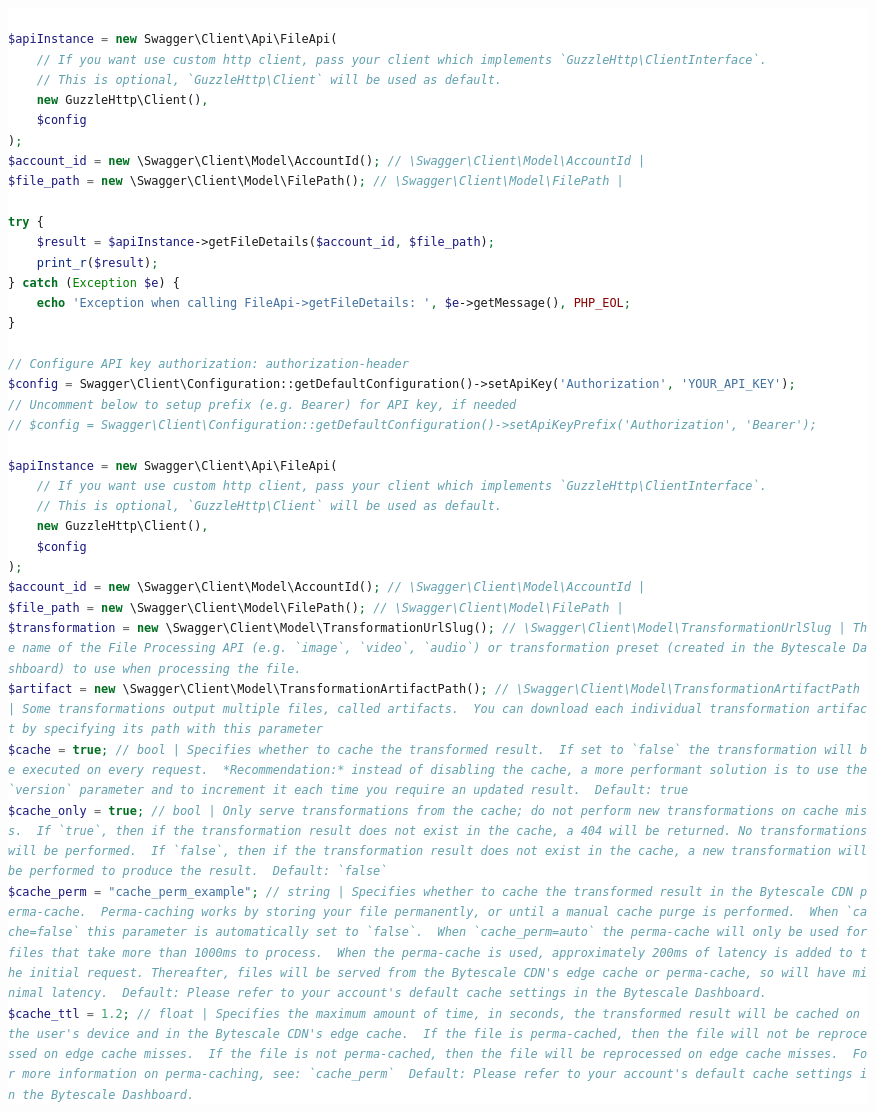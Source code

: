 ```php

$apiInstance = new Swagger\Client\Api\FileApi(
    // If you want use custom http client, pass your client which implements `GuzzleHttp\ClientInterface`.
    // This is optional, `GuzzleHttp\Client` will be used as default.
    new GuzzleHttp\Client(),
    $config
);
$account_id = new \Swagger\Client\Model\AccountId(); // \Swagger\Client\Model\AccountId |
$file_path = new \Swagger\Client\Model\FilePath(); // \Swagger\Client\Model\FilePath |

try {
    $result = $apiInstance->getFileDetails($account_id, $file_path);
    print_r($result);
} catch (Exception $e) {
    echo 'Exception when calling FileApi->getFileDetails: ', $e->getMessage(), PHP_EOL;
}

// Configure API key authorization: authorization-header
$config = Swagger\Client\Configuration::getDefaultConfiguration()->setApiKey('Authorization', 'YOUR_API_KEY');
// Uncomment below to setup prefix (e.g. Bearer) for API key, if needed
// $config = Swagger\Client\Configuration::getDefaultConfiguration()->setApiKeyPrefix('Authorization', 'Bearer');

$apiInstance = new Swagger\Client\Api\FileApi(
    // If you want use custom http client, pass your client which implements `GuzzleHttp\ClientInterface`.
    // This is optional, `GuzzleHttp\Client` will be used as default.
    new GuzzleHttp\Client(),
    $config
);
$account_id = new \Swagger\Client\Model\AccountId(); // \Swagger\Client\Model\AccountId |
$file_path = new \Swagger\Client\Model\FilePath(); // \Swagger\Client\Model\FilePath |
$transformation = new \Swagger\Client\Model\TransformationUrlSlug(); // \Swagger\Client\Model\TransformationUrlSlug | The name of the File Processing API (e.g. `image`, `video`, `audio`) or transformation preset (created in the Bytescale Dashboard) to use when processing the file.
$artifact = new \Swagger\Client\Model\TransformationArtifactPath(); // \Swagger\Client\Model\TransformationArtifactPath | Some transformations output multiple files, called artifacts.  You can download each individual transformation artifact by specifying its path with this parameter
$cache = true; // bool | Specifies whether to cache the transformed result.  If set to `false` the transformation will be executed on every request.  *Recommendation:* instead of disabling the cache, a more performant solution is to use the `version` parameter and to increment it each time you require an updated result.  Default: true
$cache_only = true; // bool | Only serve transformations from the cache; do not perform new transformations on cache miss.  If `true`, then if the transformation result does not exist in the cache, a 404 will be returned. No transformations will be performed.  If `false`, then if the transformation result does not exist in the cache, a new transformation will be performed to produce the result.  Default: `false`
$cache_perm = "cache_perm_example"; // string | Specifies whether to cache the transformed result in the Bytescale CDN perma-cache.  Perma-caching works by storing your file permanently, or until a manual cache purge is performed.  When `cache=false` this parameter is automatically set to `false`.  When `cache_perm=auto` the perma-cache will only be used for files that take more than 1000ms to process.  When the perma-cache is used, approximately 200ms of latency is added to the initial request. Thereafter, files will be served from the Bytescale CDN's edge cache or perma-cache, so will have minimal latency.  Default: Please refer to your account's default cache settings in the Bytescale Dashboard.
$cache_ttl = 1.2; // float | Specifies the maximum amount of time, in seconds, the transformed result will be cached on the user's device and in the Bytescale CDN's edge cache.  If the file is perma-cached, then the file will not be reprocessed on edge cache misses.  If the file is not perma-cached, then the file will be reprocessed on edge cache misses.  For more information on perma-caching, see: `cache_perm`  Default: Please refer to your account's default cache settings in the Bytescale Dashboard.
```